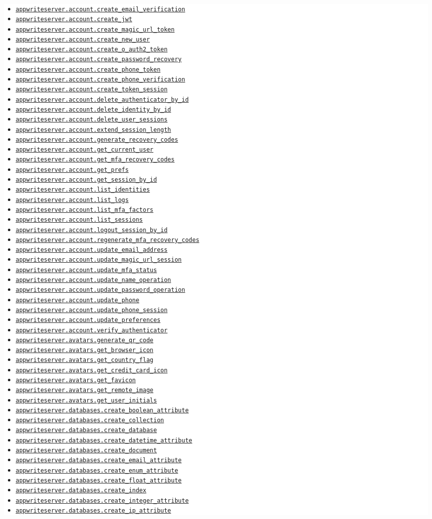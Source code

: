   * [`appwriteserver.account.create_email_verification`](#appwriteserveraccountcreate_email_verification)
  * [`appwriteserver.account.create_jwt`](#appwriteserveraccountcreate_jwt)
  * [`appwriteserver.account.create_magic_url_token`](#appwriteserveraccountcreate_magic_url_token)
  * [`appwriteserver.account.create_new_user`](#appwriteserveraccountcreate_new_user)
  * [`appwriteserver.account.create_o_auth2_token`](#appwriteserveraccountcreate_o_auth2_token)
  * [`appwriteserver.account.create_password_recovery`](#appwriteserveraccountcreate_password_recovery)
  * [`appwriteserver.account.create_phone_token`](#appwriteserveraccountcreate_phone_token)
  * [`appwriteserver.account.create_phone_verification`](#appwriteserveraccountcreate_phone_verification)
  * [`appwriteserver.account.create_token_session`](#appwriteserveraccountcreate_token_session)
  * [`appwriteserver.account.delete_authenticator_by_id`](#appwriteserveraccountdelete_authenticator_by_id)
  * [`appwriteserver.account.delete_identity_by_id`](#appwriteserveraccountdelete_identity_by_id)
  * [`appwriteserver.account.delete_user_sessions`](#appwriteserveraccountdelete_user_sessions)
  * [`appwriteserver.account.extend_session_length`](#appwriteserveraccountextend_session_length)
  * [`appwriteserver.account.generate_recovery_codes`](#appwriteserveraccountgenerate_recovery_codes)
  * [`appwriteserver.account.get_current_user`](#appwriteserveraccountget_current_user)
  * [`appwriteserver.account.get_mfa_recovery_codes`](#appwriteserveraccountget_mfa_recovery_codes)
  * [`appwriteserver.account.get_prefs`](#appwriteserveraccountget_prefs)
  * [`appwriteserver.account.get_session_by_id`](#appwriteserveraccountget_session_by_id)
  * [`appwriteserver.account.list_identities`](#appwriteserveraccountlist_identities)
  * [`appwriteserver.account.list_logs`](#appwriteserveraccountlist_logs)
  * [`appwriteserver.account.list_mfa_factors`](#appwriteserveraccountlist_mfa_factors)
  * [`appwriteserver.account.list_sessions`](#appwriteserveraccountlist_sessions)
  * [`appwriteserver.account.logout_session_by_id`](#appwriteserveraccountlogout_session_by_id)
  * [`appwriteserver.account.regenerate_mfa_recovery_codes`](#appwriteserveraccountregenerate_mfa_recovery_codes)
  * [`appwriteserver.account.update_email_address`](#appwriteserveraccountupdate_email_address)
  * [`appwriteserver.account.update_magic_url_session`](#appwriteserveraccountupdate_magic_url_session)
  * [`appwriteserver.account.update_mfa_status`](#appwriteserveraccountupdate_mfa_status)
  * [`appwriteserver.account.update_name_operation`](#appwriteserveraccountupdate_name_operation)
  * [`appwriteserver.account.update_password_operation`](#appwriteserveraccountupdate_password_operation)
  * [`appwriteserver.account.update_phone`](#appwriteserveraccountupdate_phone)
  * [`appwriteserver.account.update_phone_session`](#appwriteserveraccountupdate_phone_session)
  * [`appwriteserver.account.update_preferences`](#appwriteserveraccountupdate_preferences)
  * [`appwriteserver.account.verify_authenticator`](#appwriteserveraccountverify_authenticator)
  * [`appwriteserver.avatars.generate_qr_code`](#appwriteserveravatarsgenerate_qr_code)
  * [`appwriteserver.avatars.get_browser_icon`](#appwriteserveravatarsget_browser_icon)
  * [`appwriteserver.avatars.get_country_flag`](#appwriteserveravatarsget_country_flag)
  * [`appwriteserver.avatars.get_credit_card_icon`](#appwriteserveravatarsget_credit_card_icon)
  * [`appwriteserver.avatars.get_favicon`](#appwriteserveravatarsget_favicon)
  * [`appwriteserver.avatars.get_remote_image`](#appwriteserveravatarsget_remote_image)
  * [`appwriteserver.avatars.get_user_initials`](#appwriteserveravatarsget_user_initials)
  * [`appwriteserver.databases.create_boolean_attribute`](#appwriteserverdatabasescreate_boolean_attribute)
  * [`appwriteserver.databases.create_collection`](#appwriteserverdatabasescreate_collection)
  * [`appwriteserver.databases.create_database`](#appwriteserverdatabasescreate_database)
  * [`appwriteserver.databases.create_datetime_attribute`](#appwriteserverdatabasescreate_datetime_attribute)
  * [`appwriteserver.databases.create_document`](#appwriteserverdatabasescreate_document)
  * [`appwriteserver.databases.create_email_attribute`](#appwriteserverdatabasescreate_email_attribute)
  * [`appwriteserver.databases.create_enum_attribute`](#appwriteserverdatabasescreate_enum_attribute)
  * [`appwriteserver.databases.create_float_attribute`](#appwriteserverdatabasescreate_float_attribute)
  * [`appwriteserver.databases.create_index`](#appwriteserverdatabasescreate_index)
  * [`appwriteserver.databases.create_integer_attribute`](#appwriteserverdatabasescreate_integer_attribute)
  * [`appwriteserver.databases.create_ip_attribute`](#appwriteserverdatabasescreate_ip_attribute)